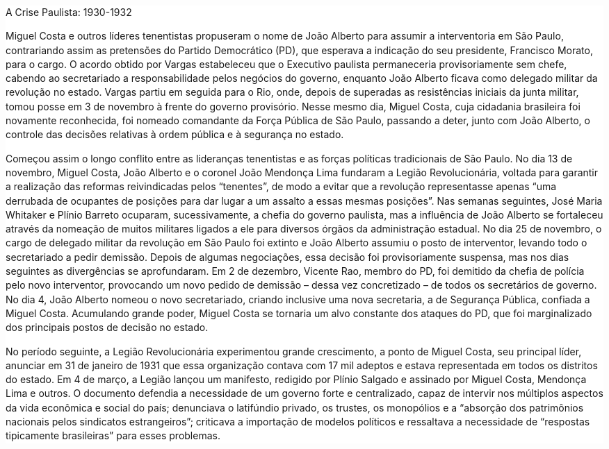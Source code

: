 A Crise Paulista: 1930-1932

Miguel Costa e outros líderes tenentistas propuseram o nome de João
Alberto para assumir a interventoria em São Paulo, contrariando assim as
pretensões do Partido Democrático (PD), que esperava a indicação do seu
presidente, Francisco Morato, para o cargo. O acordo obtido por Vargas
estabeleceu que o Executivo paulista permaneceria provisoriamente sem
chefe, cabendo ao secretariado a responsabilidade pelos negócios do
governo, enquanto João Alberto ficava como delegado militar da revolução
no estado. Vargas partiu em seguida para o Rio, onde, depois de
superadas as resistências iniciais da junta militar, tomou posse em 3 de
novembro à frente do governo provisório. Nesse mesmo dia, Miguel Costa,
cuja cidadania brasileira foi novamente reconhecida, foi nomeado
comandante da Força Pública de São Paulo, passando a deter, junto com
João Alberto, o controle das decisões relativas à ordem pública e à
segurança no estado.

Começou assim o longo conflito entre as lideranças tenentistas e as
forças políticas tradicionais de São Paulo. No dia 13 de novembro,
Miguel Costa, João Alberto e o coronel João Mendonça Lima fundaram a
Legião Revolucionária, voltada para garantir a realização das reformas
reivindicadas pelos “tenentes”, de modo a evitar que a revolução
representasse apenas “uma derrubada de ocupantes de posições para dar
lugar a um assalto a essas mesmas posições”. Nas semanas seguintes, José
Maria Whitaker e Plínio Barreto ocuparam, sucessivamente, a chefia do
governo paulista, mas a influência de João Alberto se fortaleceu através
da nomeação de muitos militares ligados a ele para diversos órgãos da
administração estadual. No dia 25 de novembro, o cargo de delegado
militar da revolução em São Paulo foi extinto e João Alberto assumiu o
posto de interventor, levando todo o secretariado a pedir demissão.
Depois de algumas negociações, essa decisão foi provisoriamente
suspensa, mas nos dias seguintes as divergências se aprofundaram. Em 2
de dezembro, Vicente Rao, membro do PD, foi demitido da chefia de
polícia pelo novo interventor, provocando um novo pedido de demissão –
dessa vez concretizado – de todos os secretários de governo. No dia 4,
João Alberto nomeou o novo secretariado, criando inclusive uma nova
secretaria, a de Segurança Pública, confiada a Miguel Costa. Acumulando
grande poder, Miguel Costa se tornaria um alvo constante dos ataques do
PD, que foi marginalizado dos principais postos de decisão no estado.

No período seguinte, a Legião Revolucionária experimentou grande
crescimento, a ponto de Miguel Costa, seu principal líder, anunciar em
31 de janeiro de 1931 que essa organização contava com 17 mil adeptos e
estava representada em todos os distritos do estado. Em 4 de março, a
Legião lançou um manifesto, redigido por Plínio Salgado e assinado por
Miguel Costa, Mendonça Lima e outros. O documento defendia a necessidade
de um governo forte e centralizado, capaz de intervir nos múltiplos
aspectos da vida econômica e social do país; denunciava o latifúndio
privado, os trustes, os monopólios e a “absorção dos patrimônios
nacionais pelos sindicatos estrangeiros”; criticava a importação de
modelos políticos e ressaltava a necessidade de “respostas tipicamente
brasileiras” para esses problemas.
